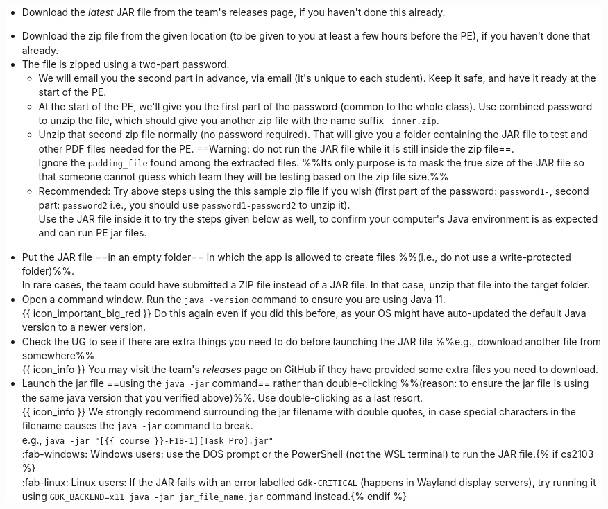 * Download the _latest_ JAR file from the team's releases page, if you haven't done this already.

</tab>
<tab header="PE (at **{{ version_final }}**)">

* Download the zip file from the given location (to be given to you at least a few hours before the PE), if you haven't done that already.
* The file is zipped using a two-part password.
  * We will email you the second part in advance, via email (it's unique to each student). Keep it safe, and have it ready at the start of the PE.
  * At the start of the PE, we'll give you the first part of the password (common to the whole class). Use combined password to unzip the file, which should give you another zip file with the name suffix `_inner.zip`.
  * Unzip that second zip file normally (no password required). That will give you a folder containing the JAR file to test and other PDF files needed for the PE. ==Warning: do not run the JAR file while it is still inside the zip file==.<br>
  Ignore the `padding_file` found among the extracted files. %%Its only purpose is to mask the true size of the JAR file so that someone cannot guess which team they will be testing based on the zip file size.%%
  * Recommended: Try above steps using the [this sample zip file](https://github.com/nus-cs2103/website-base/files/14849276/JohnDoe.zip) if you wish (first part of the password: `password1-`, second part: `password2` i.e., you should use `password1-password2` to unzip it).<br>
    Use the JAR file inside it to try the steps given below as well, to confirm your computer's Java environment is as expected and can run PE jar files.
</tab>
</tabs>
<p/>

* Put the JAR file ==in an empty folder== in which the app is allowed to create files %%(i.e., do not use a write-protected folder)%%.<br>
  In rare cases, the team could have submitted a ZIP file instead of a JAR file. In that case, unzip that file into the target folder.
* Open a command window. Run the `java -version` command to ensure you are using Java 11.<br>
  {{ icon_important_big_red }} Do this again even if you did this before, as your OS might have auto-updated the default Java version to a newer version.
* Check the UG to see if there are extra things you need to do before launching the JAR file %%e.g., download another file from somewhere%%<br>
  {{ icon_info }} You may visit the team's _releases_ page on GitHub if they have provided some extra files you need to download.
* Launch the jar file ==using the `java -jar` command== rather than double-clicking %%(reason: to ensure the jar file is using the same java version that you verified above)%%. Use double-clicking as a last resort.<br>
  {{ icon_info }} We strongly recommend surrounding the jar filename with double quotes, in case special characters in the filename causes the `java -jar` command to break.<br>
  e.g., `java -jar "[{{ course }}-F18-1][Task Pro].jar"`<br>
  :fab-windows: Windows users: use the DOS prompt or the PowerShell (not the WSL terminal) to run the JAR file.{% if cs2103 %}<br>
  :fab-linux: Linux users: If the JAR fails with an error labelled `Gdk-CRITICAL` (happens in Wayland display servers), try running it using `GDK_BACKEND=x11 java -jar jar_file_name.jar` command instead.{% endif %}

<box type="info">
